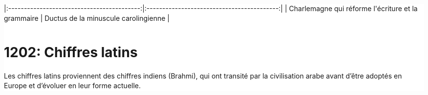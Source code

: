 |:------------------------------------------:|:------------------------------------------:|
| Charlemagne qui réforme l'écriture et la grammaire                                        | Ductus de la minuscule carolingienne                                         |

# 1202: Chiffres latins
  Les chiffres latins proviennent des chiffres indiens (Brahmi), qui ont transité par la civilisation arabe avant d’être adoptés en Europe et d’évoluer en leur forme actuelle.
